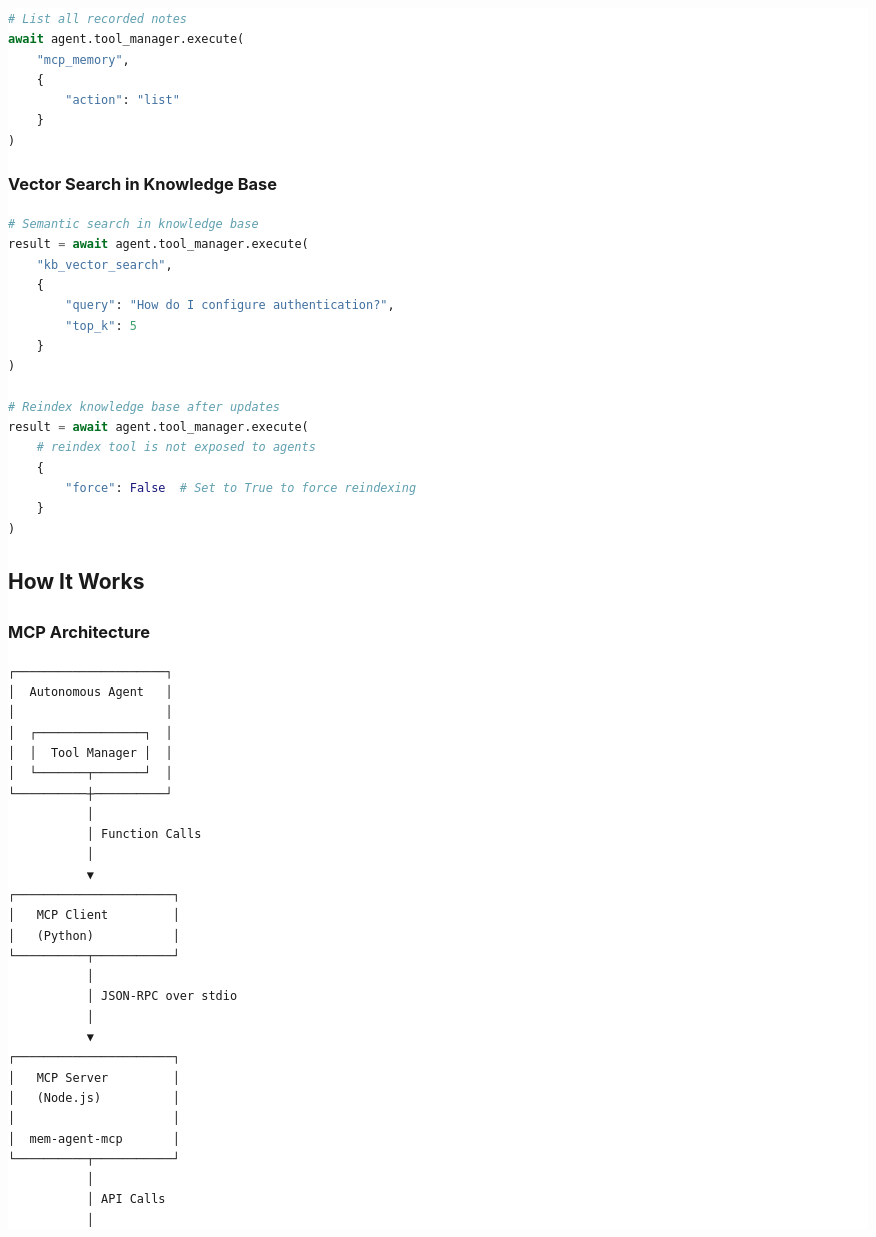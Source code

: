 ```python
# List all recorded notes
await agent.tool_manager.execute(
    "mcp_memory",
    {
        "action": "list"
    }
)
```

### Vector Search in Knowledge Base

```python
# Semantic search in knowledge base
result = await agent.tool_manager.execute(
    "kb_vector_search",
    {
        "query": "How do I configure authentication?",
        "top_k": 5
    }
)

# Reindex knowledge base after updates
result = await agent.tool_manager.execute(
    # reindex tool is not exposed to agents
    {
        "force": False  # Set to True to force reindexing
    }
)
```

## How It Works

### MCP Architecture

```
┌─────────────────────┐
│  Autonomous Agent   │
│                     │
│  ┌───────────────┐  │
│  │  Tool Manager │  │
│  └───────┬───────┘  │
└──────────┼──────────┘
           │
           │ Function Calls
           │
           ▼
┌──────────────────────┐
│   MCP Client         │
│   (Python)           │
└──────────┬───────────┘
           │
           │ JSON-RPC over stdio
           │
           ▼
┌──────────────────────┐
│   MCP Server         │
│   (Node.js)          │
│                      │
│  mem-agent-mcp       │
└──────────┬───────────┘
           │
           │ API Calls
           │
```
